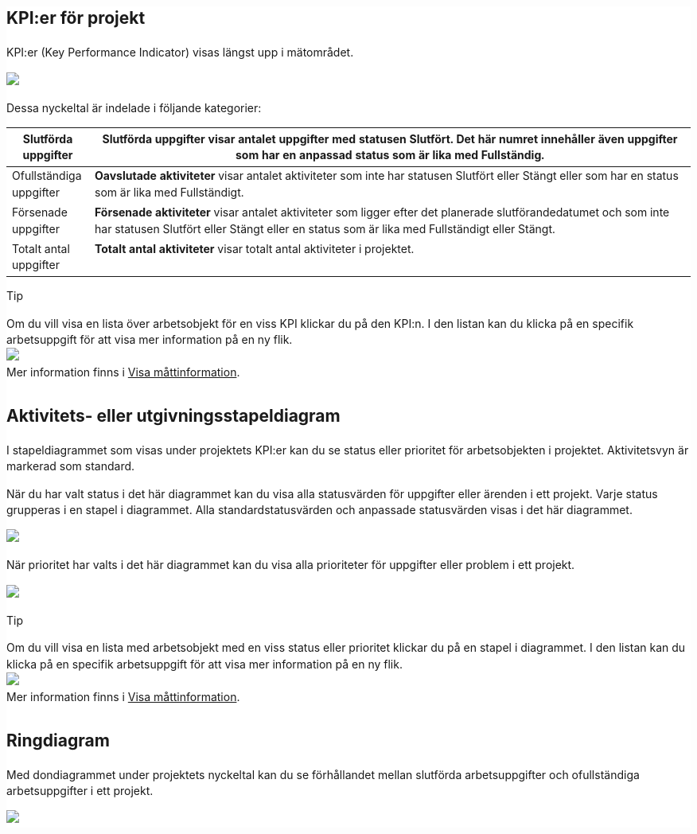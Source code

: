 ## KPI:er för projekt

KPI:er (Key Performance Indicator) visas längst upp i mätområdet.

![](assets/project-metrics-kpis-350x52.png)

Dessa nyckeltal är indelade i följande kategorier:

| Slutförda uppgifter | **Slutförda uppgifter** visar antalet uppgifter med statusen Slutfört. Det här numret innehåller även uppgifter som har en anpassad status som är lika med Fullständig. |
|---|---|
| Ofullständiga uppgifter | **Oavslutade aktiviteter** visar antalet aktiviteter som inte har statusen Slutfört eller Stängt eller som har en status som är lika med Fullständigt. |
| Försenade uppgifter | **Försenade aktiviteter** visar antalet aktiviteter som ligger efter det planerade slutförandedatumet och som inte har statusen Slutfört eller Stängt eller en status som är lika med Fullständigt eller Stängt. |
| Totalt antal uppgifter | **Totalt antal aktiviteter** visar totalt antal aktiviteter i projektet. |

>[!TIP]
>
>Om du vill visa en lista över arbetsobjekt för en viss KPI klickar du på den KPI:n. I den listan kan du klicka på en specifik arbetsuppgift för att visa mer information på en ny flik.\
>![](assets/completed-tasks-dialog-350x75.png)\
>Mer information finns i [Visa måttinformation](#view-metrics-details).

## Aktivitets- eller utgivningsstapeldiagram

I stapeldiagrammet som visas under projektets KPI:er kan du se status eller prioritet för arbetsobjekten i projektet. Aktivitetsvyn är markerad som standard.

När du har valt status i det här diagrammet kan du visa alla statusvärden för uppgifter eller ärenden i ett projekt. Varje status grupperas i en stapel i diagrammet. Alla standardstatusvärden och anpassade statusvärden visas i det här diagrammet.

![](assets/project-metrics-task-issue-by-status-350x120.png)

När prioritet har valts i det här diagrammet kan du visa alla prioriteter för uppgifter eller problem i ett projekt.

![](assets/project-metrics-task-issue-by-priority-350x121.png)

>[!TIP]
>
>Om du vill visa en lista med arbetsobjekt med en viss status eller prioritet klickar du på en stapel i diagrammet. I den listan kan du klicka på en specifik arbetsuppgift för att visa mer information på en ny flik.\
>![](assets/completed-tasks-dialog-350x75.png)\
>Mer information finns i [Visa måttinformation](#view-metrics-details).

## Ringdiagram

Med dondiagrammet under projektets nyckeltal kan du se förhållandet mellan slutförda arbetsuppgifter och ofullständiga arbetsuppgifter i ett projekt.

![](assets/tasks-issues-by-complete-status-350x250.png)
